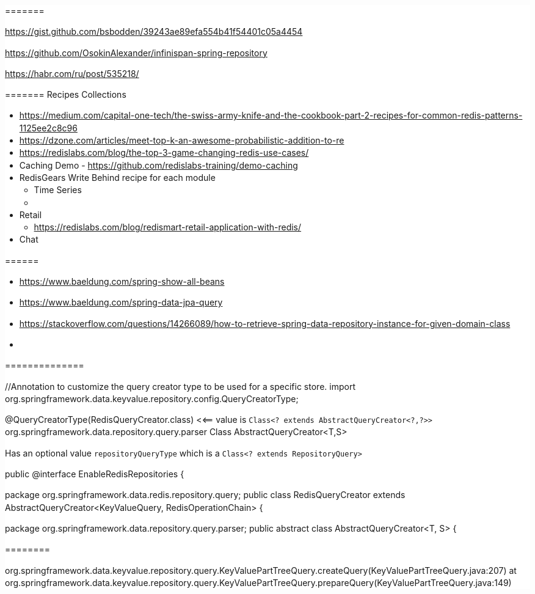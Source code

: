 
=======

https://gist.github.com/bsbodden/39243ae89efa554b41f54401c05a4454

https://github.com/OsokinAlexander/infinispan-spring-repository

https://habr.com/ru/post/535218/

======= Recipes Collections

- https://medium.com/capital-one-tech/the-swiss-army-knife-and-the-cookbook-part-2-recipes-for-common-redis-patterns-1125ee2c8c96
- https://dzone.com/articles/meet-top-k-an-awesome-probabilistic-addition-to-re
- https://redislabs.com/blog/the-top-3-game-changing-redis-use-cases/
- Caching Demo - https://github.com/redislabs-training/demo-caching
- RedisGears Write Behind recipe for each module
  - Time Series
  -
- Retail
  - https://redislabs.com/blog/redismart-retail-application-with-redis/
- Chat

======

- https://www.baeldung.com/spring-show-all-beans
- https://www.baeldung.com/spring-data-jpa-query
- https://stackoverflow.com/questions/14266089/how-to-retrieve-spring-data-repository-instance-for-given-domain-class

-
==============


//Annotation to customize the query creator type to be used for a specific store.
import org.springframework.data.keyvalue.repository.config.QueryCreatorType;


@QueryCreatorType(RedisQueryCreator.class)
<<== value is `Class<? extends AbstractQueryCreator<?,?>>`
org.springframework.data.repository.query.parser Class AbstractQueryCreator<T,S>

Has an optional value `repositoryQueryType` which is a `Class<? extends RepositoryQuery>`



public @interface EnableRedisRepositories {


package org.springframework.data.redis.repository.query;
public class RedisQueryCreator extends AbstractQueryCreator<KeyValueQuery<RedisOperationChain>, RedisOperationChain> {


package org.springframework.data.repository.query.parser;
public abstract class AbstractQueryCreator<T, S> {


========

org.springframework.data.keyvalue.repository.query.KeyValuePartTreeQuery.createQuery(KeyValuePartTreeQuery.java:207)
	at org.springframework.data.keyvalue.repository.query.KeyValuePartTreeQuery.prepareQuery(KeyValuePartTreeQuery.java:149)
